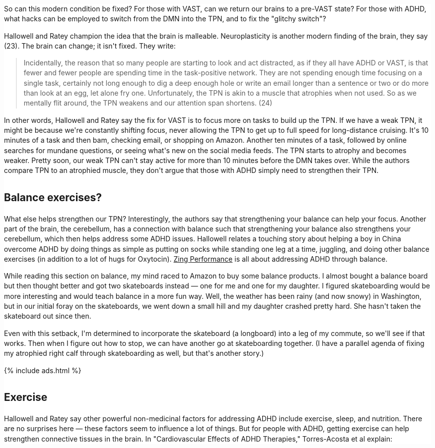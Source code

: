 So can this modern condition be fixed? For those with VAST, can we return our brains to a pre-VAST state? For those with ADHD, what hacks can be employed to switch from the DMN into the TPN, and to fix the "glitchy switch"?

Hallowell and Ratey champion the idea that the brain is malleable. Neuroplasticity is another modern finding of the brain, they say (23). The brain can change; it isn't fixed. They write:

> Incidentally, the reason that so many people are starting to look and act distracted, as if they all have ADHD or VAST, is that fewer and fewer people are spending time in the task-positive network. They are not spending enough time focusing on a single task, certainly not long enough to dig a deep enough hole or write an email longer than a sentence or two or do more than look at an egg, let alone fry one. Unfortunately, the TPN is akin to a muscle that atrophies when not used. So as we mentally flit around, the TPN weakens and our attention span shortens. (24)

In other words, Hallowell and Ratey say the fix for VAST is to focus more on tasks to build up the TPN. If we have a weak TPN, it might be because we're constantly shifting focus, never allowing the TPN to get up to full speed for long-distance cruising. It's 10 minutes of a task and then bam, checking email, or shopping on Amazon. Another ten minutes of a task, followed by online searches for mundane questions, or seeing what's new on the social media feeds. The TPN starts to atrophy and becomes weaker. Pretty soon, our weak TPN can't stay active for more than 10 minutes before the DMN takes over. While the authors compare TPN to an atrophied muscle, they don't argue that those with ADHD simply need to strengthen their TPN. 

## Balance exercises? 

What else helps strengthen our TPN? Interestingly, the authors say that strengthening your balance can help your focus. Another part of the brain, the cerebellum, has a  connection with balance such that strengthening your balance also strengthens your cerebellum, which then helps address some ADHD issues. Hallowell relates a touching story about helping a boy in China overcome ADHD by doing things as simple as putting on socks while standing one leg at a time, juggling, and doing other balance exercises (in addition to a lot of hugs for Oxytocin). [Zing Performance](https://www.zingperformance.com/) is all about addressing ADHD through balance.

While reading this section on balance, my mind raced to Amazon to buy some balance products. I almost bought a balance board but then thought better and got two skateboards instead &mdash; one for me and one for my daughter. I figured skateboarding would be more interesting and would teach balance in a more fun way. Well, the weather has been rainy (and now snowy) in Washington, but in our initial foray on the skateboards, we went down a small hill and my daughter crashed pretty hard. She hasn't taken the skateboard out since then. 

Even with this setback, I'm determined to incorporate the skateboard (a longboard) into a leg of my commute, so we'll see if that works. Then when I figure out how to stop, we can have another go at skateboarding together. (I have a parallel agenda of fixing my atrophied right calf through skateboarding as well, but that's another story.)

{% include ads.html %}

## Exercise 

Hallowell and Ratey say other powerful non-medicinal factors for addressing ADHD include exercise, sleep, and nutrition. There are no surprises here &mdash; these factors seem to influence a lot of things. But for people with ADHD, getting exercise can help strengthen connective tissues in the brain. In "Cardiovascular Effects of ADHD Therapies," Torres-Acosta et al explain:
